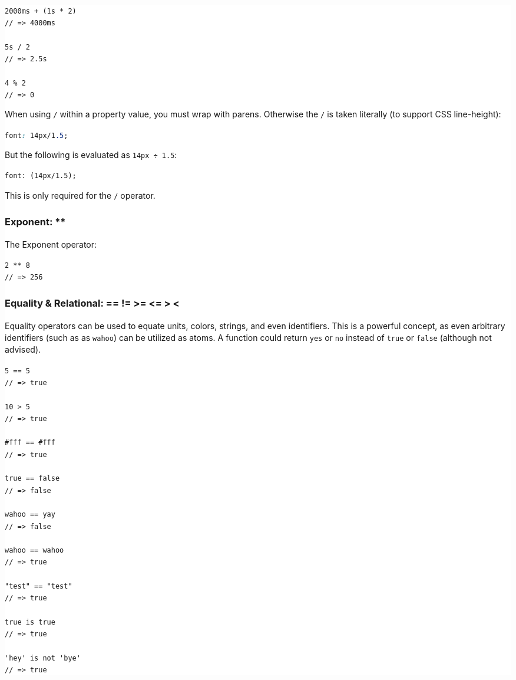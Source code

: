 ```stylus
2000ms + (1s * 2)
// => 4000ms

5s / 2
// => 2.5s

4 % 2
// => 0
```

When using `/` within a property value, you must wrap with parens. Otherwise the `/` is taken literally (to support CSS line-height):

```css
font: 14px/1.5;
```

But the following is evaluated as `14px ÷ 1.5`:

```stylus
font: (14px/1.5);
```

This is only required for the `/` operator.

### Exponent: **

The Exponent operator:

```stylus
2 ** 8
// => 256
```

### Equality & Relational: == != >= <= > <

Equality operators can be used to equate units, colors, strings, and even identifiers. This is a powerful concept, as even arbitrary identifiers (such as as `wahoo`) can be utilized as atoms. A function could return `yes` or `no` instead of `true` or `false` (although not advised).

```stylus
5 == 5
// => true

10 > 5
// => true

#fff == #fff
// => true

true == false
// => false

wahoo == yay
// => false

wahoo == wahoo
// => true

"test" == "test"
// => true

true is true
// => true

'hey' is not 'bye'
// => true

```